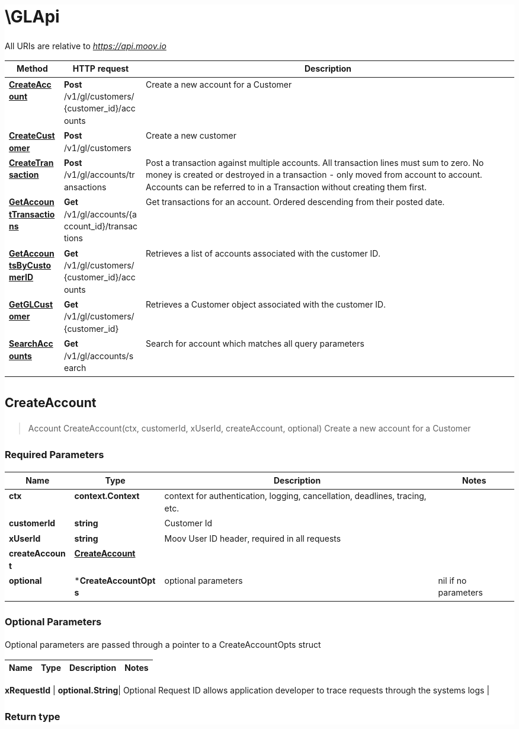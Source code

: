 # \GLApi

All URIs are relative to *https://api.moov.io*

Method | HTTP request | Description
------------- | ------------- | -------------
[**CreateAccount**](GLApi.md#CreateAccount) | **Post** /v1/gl/customers/{customer_id}/accounts | Create a new account for a Customer
[**CreateCustomer**](GLApi.md#CreateCustomer) | **Post** /v1/gl/customers | Create a new customer
[**CreateTransaction**](GLApi.md#CreateTransaction) | **Post** /v1/gl/accounts/transactions | Post a transaction against multiple accounts. All transaction lines must sum to zero. No money is created or destroyed in a transaction - only moved from account to account. Accounts can be referred to in a Transaction without creating them first.
[**GetAccountTransactions**](GLApi.md#GetAccountTransactions) | **Get** /v1/gl/accounts/{account_id}/transactions | Get transactions for an account. Ordered descending from their posted date.
[**GetAccountsByCustomerID**](GLApi.md#GetAccountsByCustomerID) | **Get** /v1/gl/customers/{customer_id}/accounts | Retrieves a list of accounts associated with the customer ID.
[**GetGLCustomer**](GLApi.md#GetGLCustomer) | **Get** /v1/gl/customers/{customer_id} | Retrieves a Customer object associated with the customer ID.
[**SearchAccounts**](GLApi.md#SearchAccounts) | **Get** /v1/gl/accounts/search | Search for account which matches all query parameters



## CreateAccount

> Account CreateAccount(ctx, customerId, xUserId, createAccount, optional)
Create a new account for a Customer

### Required Parameters


Name | Type | Description  | Notes
------------- | ------------- | ------------- | -------------
**ctx** | **context.Context** | context for authentication, logging, cancellation, deadlines, tracing, etc.
**customerId** | **string**| Customer Id | 
**xUserId** | **string**| Moov User ID header, required in all requests | 
**createAccount** | [**CreateAccount**](CreateAccount.md)|  | 
 **optional** | ***CreateAccountOpts** | optional parameters | nil if no parameters

### Optional Parameters

Optional parameters are passed through a pointer to a CreateAccountOpts struct


Name | Type | Description  | Notes
------------- | ------------- | ------------- | -------------



 **xRequestId** | **optional.String**| Optional Request ID allows application developer to trace requests through the systems logs | 

### Return type
